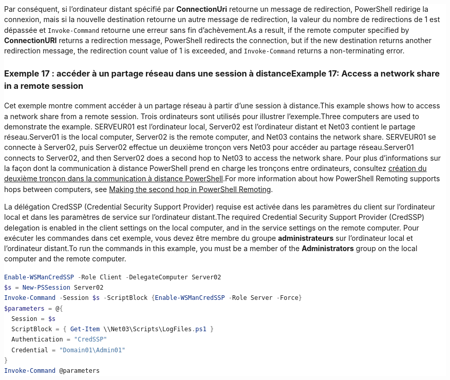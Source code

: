 <span data-ttu-id="76927-269">Par conséquent, si l’ordinateur distant spécifié par **ConnectionUri** retourne un message de redirection, PowerShell redirige la connexion, mais si la nouvelle destination retourne un autre message de redirection, la valeur du nombre de redirections de 1 est dépassée et `Invoke-Command` retourne une erreur sans fin d’achèvement.</span><span class="sxs-lookup"><span data-stu-id="76927-269">As a result, if the remote computer specified by **ConnectionURI** returns a redirection message, PowerShell redirects the connection, but if the new destination returns another redirection message, the redirection count value of 1 is exceeded, and `Invoke-Command` returns a non-terminating error.</span></span>

### <span data-ttu-id="76927-270">Exemple 17 : accéder à un partage réseau dans une session à distance</span><span class="sxs-lookup"><span data-stu-id="76927-270">Example 17: Access a network share in a remote session</span></span>

<span data-ttu-id="76927-271">Cet exemple montre comment accéder à un partage réseau à partir d’une session à distance.</span><span class="sxs-lookup"><span data-stu-id="76927-271">This example shows how to access a network share from a remote session.</span></span> <span data-ttu-id="76927-272">Trois ordinateurs sont utilisés pour illustrer l’exemple.</span><span class="sxs-lookup"><span data-stu-id="76927-272">Three computers are used to demonstrate the example.</span></span> <span data-ttu-id="76927-273">SERVEUR01 est l’ordinateur local, Server02 est l’ordinateur distant et Net03 contient le partage réseau.</span><span class="sxs-lookup"><span data-stu-id="76927-273">Server01 is the local computer, Server02 is the remote computer, and Net03 contains the network share.</span></span> <span data-ttu-id="76927-274">SERVEUR01 se connecte à Server02, puis Server02 effectue un deuxième tronçon vers Net03 pour accéder au partage réseau.</span><span class="sxs-lookup"><span data-stu-id="76927-274">Server01 connects to Server02, and then Server02 does a second hop to Net03 to access the network share.</span></span> <span data-ttu-id="76927-275">Pour plus d’informations sur la façon dont la communication à distance PowerShell prend en charge les tronçons entre ordinateurs, consultez [création du deuxième tronçon dans la communication à distance PowerShell](/powershell/scripting/learn/remoting/ps-remoting-second-hop).</span><span class="sxs-lookup"><span data-stu-id="76927-275">For more information about how PowerShell Remoting supports hops between computers, see [Making the second hop in PowerShell Remoting](/powershell/scripting/learn/remoting/ps-remoting-second-hop).</span></span>

<span data-ttu-id="76927-276">La délégation CredSSP (Credential Security Support Provider) requise est activée dans les paramètres du client sur l’ordinateur local et dans les paramètres de service sur l’ordinateur distant.</span><span class="sxs-lookup"><span data-stu-id="76927-276">The required Credential Security Support Provider (CredSSP) delegation is enabled in the client settings on the local computer, and in the service settings on the remote computer.</span></span> <span data-ttu-id="76927-277">Pour exécuter les commandes dans cet exemple, vous devez être membre du groupe **administrateurs** sur l’ordinateur local et l’ordinateur distant.</span><span class="sxs-lookup"><span data-stu-id="76927-277">To run the commands in this example, you must be a member of the **Administrators** group on the local computer and the remote computer.</span></span>

```powershell
Enable-WSManCredSSP -Role Client -DelegateComputer Server02
$s = New-PSSession Server02
Invoke-Command -Session $s -ScriptBlock {Enable-WSManCredSSP -Role Server -Force}
$parameters = @{
  Session = $s
  ScriptBlock = { Get-Item \\Net03\Scripts\LogFiles.ps1 }
  Authentication = "CredSSP"
  Credential = "Domain01\Admin01"
}
Invoke-Command @parameters
```
